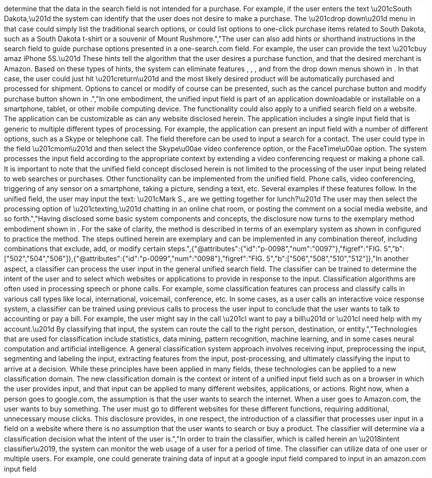 determine that the data in the search field is not intended for a purchase. For example, if the user enters the text \u201cSouth Dakota,\u201d the system can identify that the user does not desire to make a purchase. The \u201cdrop down\u201d menu in that case could simply list the traditional search options, or could list options to one-click purchase items related to South Dakota, such as a South Dakota t-shirt or a souvenir of Mount Rushmore.","The user can also add hints or shorthand instructions in the search field to guide purchase options presented in a one-search.com field. For example, the user can provide the text \u201cbuy amaz iPhone 5S.\u201d These hints tell the algorithm that the user desires a purchase function, and that the desired merchant is Amazon. Based on these types of hints, the system can eliminate features , , ,  and  from the drop down menus shown in . In that case, the user could just hit \u201creturn\u201d and the most likely desired product will be automatically purchased and processed for shipment. Options to cancel or modify of course can be presented, such as the cancel purchase button  and modify purchase button  shown in .","In one embodiment, the unified input field is part of an application downloadable or installable on a smartphone, tablet, or other mobile computing device. The functionality could also apply to a unified search field on a website. The application can be customizable as can any website disclosed herein. The application includes a single input field that is generic to multiple different types of processing. For example, the application can present an input field with a number of different options, such as a Skype or telephone call. The field therefore can be used to input a search for a contact. The user could type in the field \u201cmom\u201d and then select the Skype\u00ae video conference option, or the FaceTime\u00ae option. The system processes the input field according to the appropriate context by extending a video conferencing request or making a phone call. It is important to note that the unified field concept disclosed herein is not limited to the processing of the user input being related to web searches or purchases. Other functionality can be implemented from the unified field. Phone calls, video conferencing, triggering of any sensor on a smartphone, taking a picture, sending a text, etc. Several examples if these features follow. In the unified field, the user may input the text: \u201cMark S., are we getting together for lunch?\u201d The user may then select the processing option of \u201ctexting,\u201d chatting in an online chat room, or posting the comment on a social media website, and so forth.","Having disclosed some basic system components and concepts, the disclosure now turns to the exemplary method embodiment shown in . For the sake of clarity, the method is described in terms of an exemplary system  as shown in  configured to practice the method. The steps outlined herein are exemplary and can be implemented in any combination thereof, including combinations that exclude, add, or modify certain steps.",{"@attributes":{"id":"p-0098","num":"0097"},"figref":"FIG. 5","b":["502","504","506"]},{"@attributes":{"id":"p-0099","num":"0098"},"figref":"FIG. 5","b":["506","508","510","512"]},"In another aspect, a classifier can process the user input in the general unified search field. The classifier can be trained to determine the intent of the user and to select which websites or applications to provide in response to the input. Classification algorithms are often used in processing speech or phone calls. For example, some classification features can process and classify calls in various call types like local, international, voicemail, conference, etc. In some cases, as a user calls an interactive voice response system, a classifier can be trained using previous calls to process the user input to conclude that the user wants to talk to accounting or pay a bill. For example, the user might say in the call \u201cI want to pay a bill\u201d or \u201cI need help with my account.\u201d By classifying that input, the system can route the call to the right person, destination, or entity.","Technologies that are used for classification include statistics, data mining, pattern recognition, machine learning, and in some cases neural computation and artificial intelligence. A general classification system approach involves receiving input, preprocessing the input, segmenting and labeling the input, extracting features from the input, post-processing, and ultimately classifying the input to arrive at a decision. While these principles have been applied in many fields, these technologies can be applied to a new classification domain. The new classification domain is the context or intent of a unified input field such as on a browser in which the user provides input, and that input can be applied to many different websites, applications, or actions. Right now, when a person goes to google.com, the assumption is that the user wants to search the internet. When a user goes to Amazon.com, the user wants to buy something. The user must go to different websites for these different functions, requiring additional, unnecessary mouse clicks. This disclosure provides, in one respect, the introduction of a classifier that processes user input in a field on a website where there is no assumption that the user wants to search or buy a product. The classifier will determine via a classification decision what the intent of the user is.","In order to train the classifier, which is called herein an \u2018intent classifier\u2019, the system can monitor the web usage of a user for a period of time. The classifier can utilize data of one user or multiple users. For example, one could generate training data of input at a google input field compared to input in an amazon.com input field